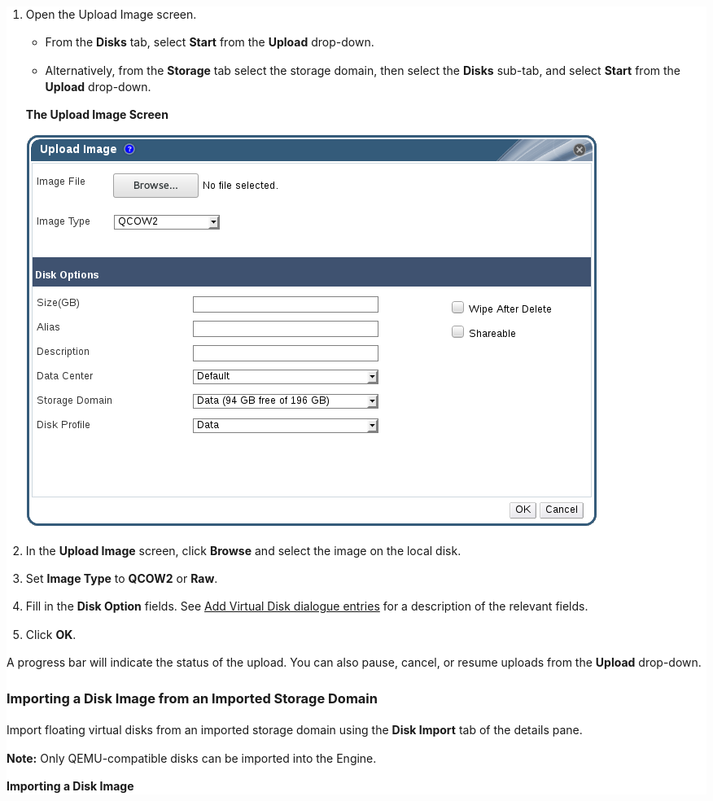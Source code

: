 1. Open the Upload Image screen.

    * From the **Disks** tab, select **Start** from the **Upload** drop-down.

    * Alternatively, from the **Storage** tab select the storage domain, then select the **Disks** sub-tab, and select **Start** from the **Upload** drop-down.

    **The Upload Image Screen**

    ![](images/UploadImage.png)

2. In the **Upload Image** screen, click **Browse** and select the image on the local disk.

3. Set **Image Type** to **QCOW2** or **Raw**.

4. Fill in the **Disk Option** fields. See [Add Virtual Disk dialogue entries](Add_Virtual_Disk_dialogue_entries) for a description of the relevant fields.

5. Click **OK**.

A progress bar will indicate the status of the upload. You can also pause, cancel, or resume uploads from the **Upload** drop-down.

### Importing a Disk Image from an Imported Storage Domain

Import floating virtual disks from an imported storage domain using the **Disk Import** tab of the details pane.

**Note:** Only QEMU-compatible disks can be imported into the Engine.

**Importing a Disk Image**
